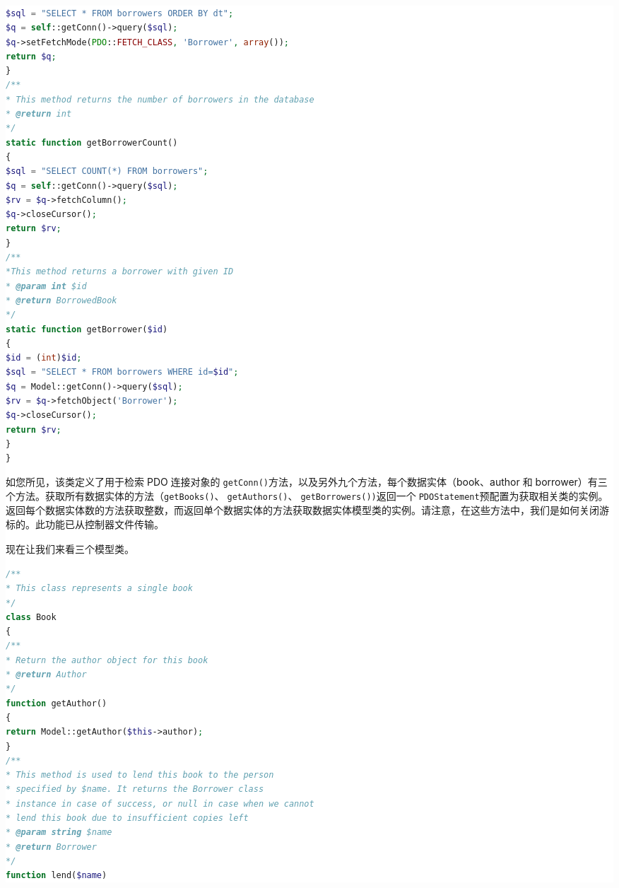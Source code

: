 ```php
$sql = "SELECT * FROM borrowers ORDER BY dt";
$q = self::getConn()->query($sql);
$q->setFetchMode(PDO::FETCH_CLASS, 'Borrower', array());
return $q;
}
/**
* This method returns the number of borrowers in the database
* @return int
*/
static function getBorrowerCount()
{
$sql = "SELECT COUNT(*) FROM borrowers";
$q = self::getConn()->query($sql);
$rv = $q->fetchColumn();
$q->closeCursor();
return $rv;
}
/**
*This method returns a borrower with given ID
* @param int $id
* @return BorrowedBook
*/
static function getBorrower($id)
{
$id = (int)$id;
$sql = "SELECT * FROM borrowers WHERE id=$id";
$q = Model::getConn()->query($sql);
$rv = $q->fetchObject('Borrower');
$q->closeCursor();
return $rv;
}
}

```

如您所见，该类定义了用于检索 PDO 连接对象的 `getConn()`方法，以及另外九个方法，每个数据实体（book、author 和 borrower）有三个方法。获取所有数据实体的方法（`getBooks()`、 `getAuthors()`、 `getBorrowers())`返回一个 `PDOStatement`预配置为获取相关类的实例。返回每个数据实体数的方法获取整数，而返回单个数据实体的方法获取数据实体模型类的实例。请注意，在这些方法中，我们是如何关闭游标的。此功能已从控制器文件传输。

现在让我们来看三个模型类。

```php
/**
* This class represents a single book
*/
class Book
{
/**
* Return the author object for this book
* @return Author
*/
function getAuthor()
{
return Model::getAuthor($this->author);
}
/**
* This method is used to lend this book to the person
* specified by $name. It returns the Borrower class
* instance in case of success, or null in case when we cannot
* lend this book due to insufficient copies left
* @param string $name
* @return Borrower
*/
function lend($name)
```